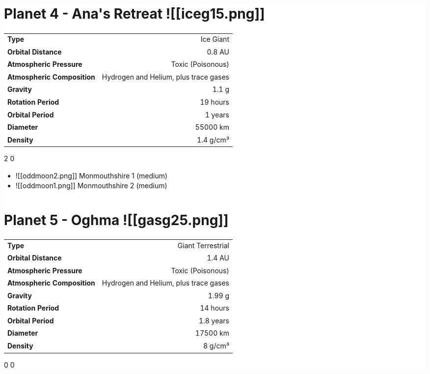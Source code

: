 

# Planet 4 - Ana's Retreat ![[iceg15.png]]
|                             |                           |
| --------------------------- | -------------------------:|
| **Type**                    |             Ice Giant |
| **Orbital Distance**        |   0.8 AU |
| **Atmospheric Pressure**    |       Toxic (Poisonous) |
| **Atmospheric Composition** |      Hydrogen and Helium, plus trace gases |
| **Gravity**                 |        1.1 g |
| **Rotation Period**         |  19 hours |
| **Orbital Period** | 1 years |
| **Diameter**                |      55000 km | 
| **Density**                 |    1.4 g/cm³ |



2
0

- ![[oddmoon2.png]] Monmouthshire 1 (medium)
- ![[oddmoon1.png]] Monmouthshire 2 (medium)


# Planet 5 - Oghma ![[gasg25.png]]
|                             |                           |
| --------------------------- | -------------------------:|
| **Type**                    |             Giant Terrestrial |
| **Orbital Distance**        |   1.4 AU |
| **Atmospheric Pressure**    |       Toxic (Poisonous) |
| **Atmospheric Composition** |      Hydrogen and Helium, plus trace gases |
| **Gravity**                 |        1.99 g |
| **Rotation Period**         |  14 hours |
| **Orbital Period** | 1.8 years |
| **Diameter**                |      17500 km | 
| **Density**                 |    8 g/cm³ |



0
0
